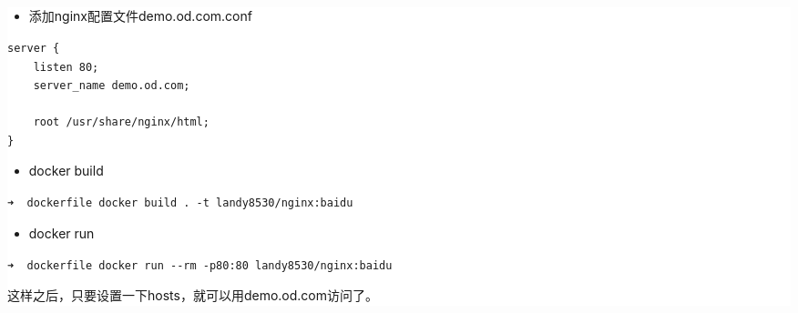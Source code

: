 - 添加nginx配置文件demo.od.com.conf

```nginx
server {
	listen 80;
	server_name demo.od.com;

	root /usr/share/nginx/html;
}
```

- docker build

```
➜  dockerfile docker build . -t landy8530/nginx:baidu
```

- docker run

```
➜  dockerfile docker run --rm -p80:80 landy8530/nginx:baidu
```

这样之后，只要设置一下hosts，就可以用demo.od.com访问了。

